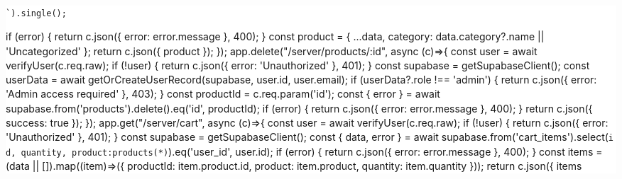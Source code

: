     `).single();
  if (error) {
    return c.json({
      error: error.message
    }, 400);
  }
  const product = {
    ...data,
    category: data.category?.name || 'Uncategorized'
  };
  return c.json({
    product
  });
});
app.delete("/server/products/:id", async (c)=>{
  const user = await verifyUser(c.req.raw);
  if (!user) {
    return c.json({
      error: 'Unauthorized'
    }, 401);
  }
  const supabase = getSupabaseClient();
  const userData = await getOrCreateUserRecord(supabase, user.id, user.email);
  if (userData?.role !== 'admin') {
    return c.json({
      error: 'Admin access required'
    }, 403);
  }
  const productId = c.req.param('id');
  const { error } = await supabase.from('products').delete().eq('id', productId);
  if (error) {
    return c.json({
      error: error.message
    }, 400);
  }
  return c.json({
    success: true
  });
});
app.get("/server/cart", async (c)=>{
  const user = await verifyUser(c.req.raw);
  if (!user) {
    return c.json({
      error: 'Unauthorized'
    }, 401);
  }
  const supabase = getSupabaseClient();
  const { data, error } = await supabase.from('cart_items').select(`
      id,
      quantity,
      product:products(*)
    `).eq('user_id', user.id);
  if (error) {
    return c.json({
      error: error.message
    }, 400);
  }
  const items = (data || []).map((item)=>({
      productId: item.product.id,
      product: item.product,
      quantity: item.quantity
    }));
  return c.json({
    items